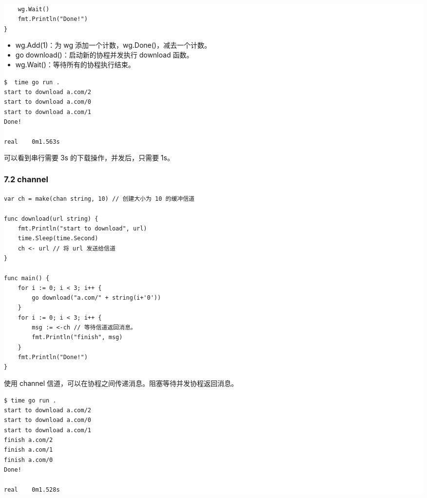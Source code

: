 ```text
	wg.Wait()
	fmt.Println("Done!")
}
```

- wg.Add(1)：为 wg 添加一个计数，wg.Done()，减去一个计数。
- go download()：启动新的协程并发执行 download 函数。
- wg.Wait()：等待所有的协程执行结束。

```text
$  time go run .
start to download a.com/2
start to download a.com/0
start to download a.com/1
Done!

real    0m1.563s
```
可以看到串行需要 3s 的下载操作，并发后，只需要 1s。

### 7.2 channel
```text
var ch = make(chan string, 10) // 创建大小为 10 的缓冲信道

func download(url string) {
	fmt.Println("start to download", url)
	time.Sleep(time.Second)
	ch <- url // 将 url 发送给信道
}

func main() {
	for i := 0; i < 3; i++ {
		go download("a.com/" + string(i+'0'))
	}
	for i := 0; i < 3; i++ {
		msg := <-ch // 等待信道返回消息。
		fmt.Println("finish", msg)
	}
	fmt.Println("Done!")
}
```
使用 channel 信道，可以在协程之间传递消息。阻塞等待并发协程返回消息。
```text
$ time go run .
start to download a.com/2
start to download a.com/0
start to download a.com/1
finish a.com/2
finish a.com/1
finish a.com/0
Done!

real    0m1.528s
```
